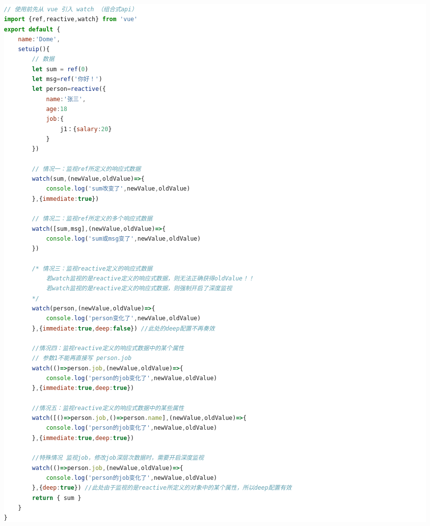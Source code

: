 ```js
// 使用前先从 vue 引入 watch （组合式api）
import {ref,reactive,watch} from 'vue'
export default {
    name:'Dome',
    setuip(){
        // 数据
        let sum = ref(0)
        let msg=ref('你好！')
        let person=reactive({
            name:'张三',
            age:18
            job:{
            	j1：{salary:20}
        	}
        })
        
        // 情况一：监视ref所定义的响应式数据
        watch(sum,(newValue,oldValue)=>{
            console.log('sum改变了',newValue,oldValue)
        },{immediate:true})
        
        // 情况二：监视ref所定义的多个响应式数据
        watch([sum,msg],(newValue,oldValue)=>{
            console.log('sum或msg变了',newValue,oldValue)
        })

        /* 情况三：监视reactive定义的响应式数据
			若watch监视的是reactive定义的响应式数据，则无法正确获得oldValue！！
			若watch监视的是reactive定义的响应式数据，则强制开启了深度监视 
        */
        watch(person,(newValue,oldValue)=>{
            console.log('person变化了',newValue,oldValue)
        },{immediate:true,deep:false}) //此处的deep配置不再奏效

        //情况四：监视reactive定义的响应式数据中的某个属性
        // 参数1不能再直接写 person.job
        watch(()=>person.job,(newValue,oldValue)=>{
            console.log('person的job变化了',newValue,oldValue)
        },{immediate:true,deep:true}) 

        //情况五：监视reactive定义的响应式数据中的某些属性
        watch([()=>person.job,()=>person.name],(newValue,oldValue)=>{
            console.log('person的job变化了',newValue,oldValue)
        },{immediate:true,deep:true})

        //特殊情况 监视job，修改job深层次数据时，需要开启深度监视
        watch(()=>person.job,(newValue,oldValue)=>{
            console.log('person的job变化了',newValue,oldValue)
        },{deep:true}) //此处由于监视的是reactive所定义的对象中的某个属性，所以deep配置有效
        return { sum }
    }
}
```
